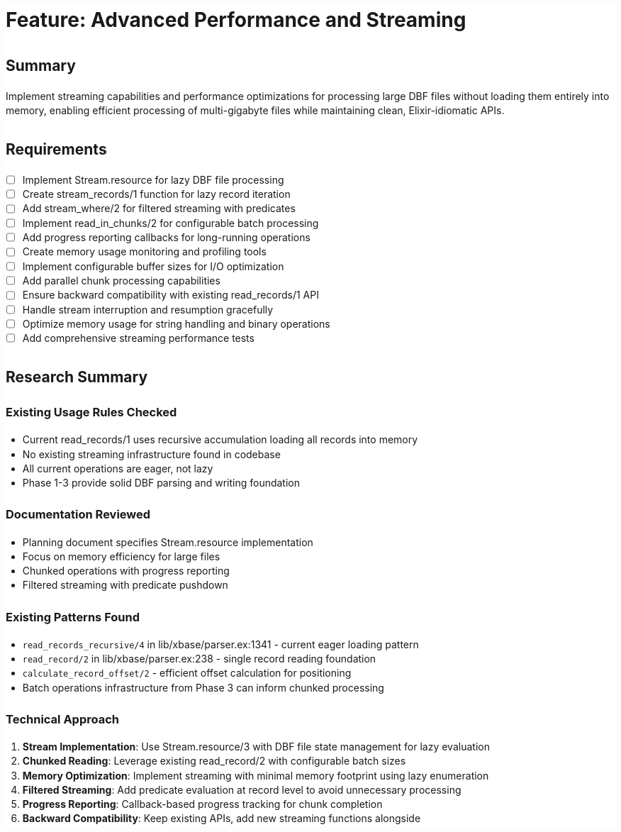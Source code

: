 # Feature: Advanced Performance and Streaming

## Summary
Implement streaming capabilities and performance optimizations for processing large DBF files without loading them entirely into memory, enabling efficient processing of multi-gigabyte files while maintaining clean, Elixir-idiomatic APIs.

## Requirements
- [ ] Implement Stream.resource for lazy DBF file processing
- [ ] Create stream_records/1 function for lazy record iteration
- [ ] Add stream_where/2 for filtered streaming with predicates
- [ ] Implement read_in_chunks/2 for configurable batch processing
- [ ] Add progress reporting callbacks for long-running operations
- [ ] Create memory usage monitoring and profiling tools
- [ ] Implement configurable buffer sizes for I/O optimization
- [ ] Add parallel chunk processing capabilities
- [ ] Ensure backward compatibility with existing read_records/1 API
- [ ] Handle stream interruption and resumption gracefully
- [ ] Optimize memory usage for string handling and binary operations
- [ ] Add comprehensive streaming performance tests

## Research Summary
### Existing Usage Rules Checked
- Current read_records/1 uses recursive accumulation loading all records into memory
- No existing streaming infrastructure found in codebase
- All current operations are eager, not lazy
- Phase 1-3 provide solid DBF parsing and writing foundation

### Documentation Reviewed
- Planning document specifies Stream.resource implementation
- Focus on memory efficiency for large files
- Chunked operations with progress reporting
- Filtered streaming with predicate pushdown

### Existing Patterns Found
- `read_records_recursive/4` in lib/xbase/parser.ex:1341 - current eager loading pattern
- `read_record/2` in lib/xbase/parser.ex:238 - single record reading foundation
- `calculate_record_offset/2` - efficient offset calculation for positioning
- Batch operations infrastructure from Phase 3 can inform chunked processing

### Technical Approach
1. **Stream Implementation**: Use Stream.resource/3 with DBF file state management for lazy evaluation
2. **Chunked Reading**: Leverage existing read_record/2 with configurable batch sizes
3. **Memory Optimization**: Implement streaming with minimal memory footprint using lazy enumeration
4. **Filtered Streaming**: Add predicate evaluation at record level to avoid unnecessary processing
5. **Progress Reporting**: Callback-based progress tracking for chunk completion
6. **Backward Compatibility**: Keep existing APIs, add new streaming functions alongside

